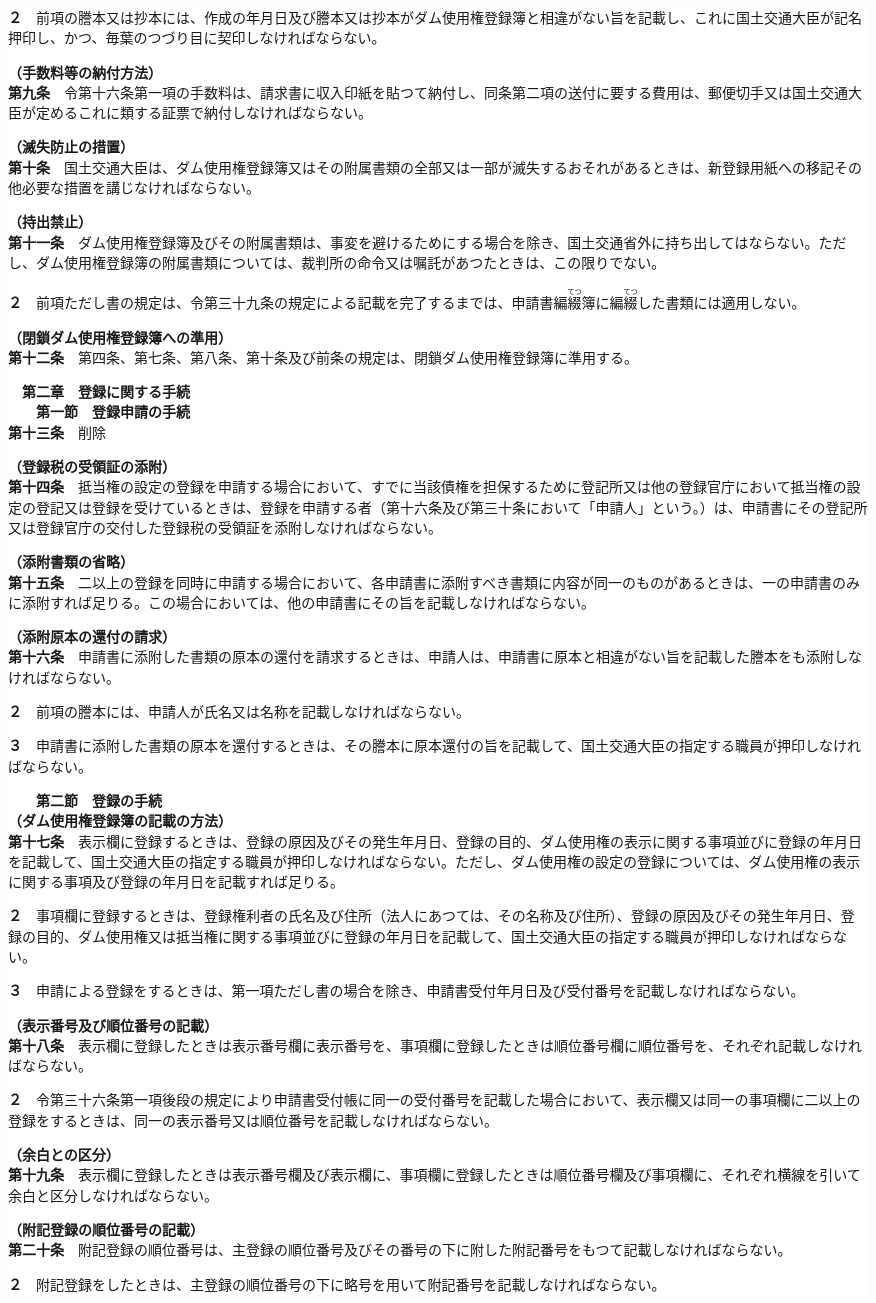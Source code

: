 **２**　前項の謄本又は抄本には、作成の年月日及び謄本又は抄本がダム使用権登録簿と相違がない旨を記載し、これに国土交通大臣が記名押印し、かつ、毎葉のつづり目に契印しなければならない。  
  
**（手数料等の納付方法）**  
**第九条**　令第十六条第一項の手数料は、請求書に収入印紙を貼つて納付し、同条第二項の送付に要する費用は、郵便切手又は国土交通大臣が定めるこれに類する証票で納付しなければならない。  
  
**（滅失防止の措置）**  
**第十条**　国土交通大臣は、ダム使用権登録簿又はその附属書類の全部又は一部が滅失するおそれがあるときは、新登録用紙への移記その他必要な措置を講じなければならない。  
  
**（持出禁止）**  
**第十一条**　ダム使用権登録簿及びその附属書類は、事変を避けるためにする場合を除き、国土交通省外に持ち出してはならない。ただし、ダム使用権登録簿の附属書類については、裁判所の命令又は嘱託があつたときは、この限りでない。  
  
**２**　前項ただし書の規定は、令第三十九条の規定による記載を完了するまでは、申請書編<ruby>綴<rt>てつ</rt></ruby>簿に編<ruby>綴<rt>てつ</rt></ruby>した書類には適用しない。  
  
**（閉鎖ダム使用権登録簿への準用）**  
**第十二条**　第四条、第七条、第八条、第十条及び前条の規定は、閉鎖ダム使用権登録簿に準用する。  
  
&emsp;**第二章　登録に関する手続**  
&emsp;&emsp;**第一節　登録申請の手続**  
**第十三条**　削除  
  
**（登録税の受領証の添附）**  
**第十四条**　抵当権の設定の登録を申請する場合において、すでに当該債権を担保するために登記所又は他の登録官庁において抵当権の設定の登記又は登録を受けているときは、登録を申請する者（第十六条及び第三十条において「申請人」という。）は、申請書にその登記所又は登録官庁の交付した登録税の受領証を添附しなければならない。  
  
**（添附書類の省略）**  
**第十五条**　二以上の登録を同時に申請する場合において、各申請書に添附すべき書類に内容が同一のものがあるときは、一の申請書のみに添附すれば足りる。この場合においては、他の申請書にその旨を記載しなければならない。  
  
**（添附原本の還付の請求）**  
**第十六条**　申請書に添附した書類の原本の還付を請求するときは、申請人は、申請書に原本と相違がない旨を記載した謄本をも添附しなければならない。  
  
**２**　前項の謄本には、申請人が氏名又は名称を記載しなければならない。  
  
**３**　申請書に添附した書類の原本を還付するときは、その謄本に原本還付の旨を記載して、国土交通大臣の指定する職員が押印しなければならない。  
  
&emsp;&emsp;**第二節　登録の手続**  
**（ダム使用権登録簿の記載の方法）**  
**第十七条**　表示欄に登録するときは、登録の原因及びその発生年月日、登録の目的、ダム使用権の表示に関する事項並びに登録の年月日を記載して、国土交通大臣の指定する職員が押印しなければならない。ただし、ダム使用権の設定の登録については、ダム使用権の表示に関する事項及び登録の年月日を記載すれば足りる。  
  
**２**　事項欄に登録するときは、登録権利者の氏名及び住所（法人にあつては、その名称及び住所）、登録の原因及びその発生年月日、登録の目的、ダム使用権又は抵当権に関する事項並びに登録の年月日を記載して、国土交通大臣の指定する職員が押印しなければならない。  
  
**３**　申請による登録をするときは、第一項ただし書の場合を除き、申請書受付年月日及び受付番号を記載しなければならない。  
  
**（表示番号及び順位番号の記載）**  
**第十八条**　表示欄に登録したときは表示番号欄に表示番号を、事項欄に登録したときは順位番号欄に順位番号を、それぞれ記載しなければならない。  
  
**２**　令第三十六条第一項後段の規定により申請書受付帳に同一の受付番号を記載した場合において、表示欄又は同一の事項欄に二以上の登録をするときは、同一の表示番号又は順位番号を記載しなければならない。  
  
**（余白との区分）**  
**第十九条**　表示欄に登録したときは表示番号欄及び表示欄に、事項欄に登録したときは順位番号欄及び事項欄に、それぞれ横線を引いて余白と区分しなければならない。  
  
**（附記登録の順位番号の記載）**  
**第二十条**　附記登録の順位番号は、主登録の順位番号及びその番号の下に附した附記番号をもつて記載しなければならない。  
  
**２**　附記登録をしたときは、主登録の順位番号の下に略号を用いて附記番号を記載しなければならない。  
  